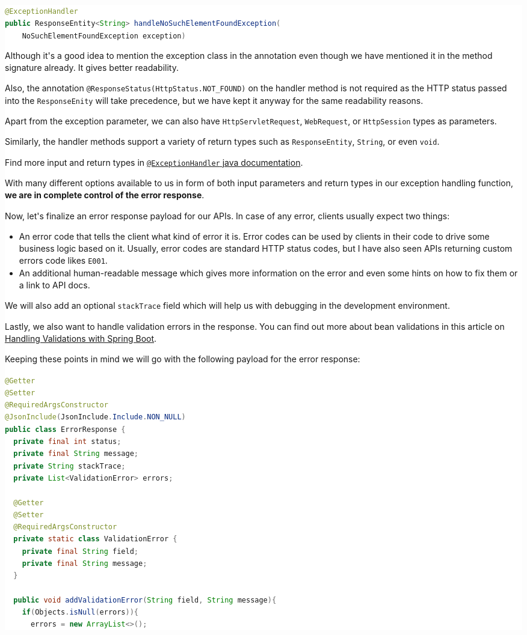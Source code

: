 ```java
@ExceptionHandler
public ResponseEntity<String> handleNoSuchElementFoundException(
    NoSuchElementFoundException exception)
```

Although it's a good idea to mention the exception class in the annotation even though we have mentioned it in the method signature already. It gives better readability. 

Also, the annotation `@ResponseStatus(HttpStatus.NOT_FOUND)` on the handler method is not required as the HTTP status passed into the `ResponseEnity`
will take precedence, but we have kept it anyway for the same readability reasons.

Apart from the exception parameter, we can also have `HttpServletRequest`, `WebRequest`, or `HttpSession` types as parameters. 

Similarly, the handler
methods support a variety of return types such as `ResponseEntity`, `String`, or even `void`.

Find more input and return types in [`@ExceptionHandler` java documentation](https://docs.spring.io/spring-framework/docs/current/javadoc-api/org/springframework/web/bind/annotation/ExceptionHandler.html).

With many different options available to us in form of both input parameters and return types in our exception handling function,
**we are in complete control of the error response**.

Now, let's finalize an error response payload for our APIs. In case of any error, clients usually expect two things:

* An error code that tells the client what kind of error it is. Error codes can be used by clients in their code to drive
  some business logic based on it. Usually, error codes are standard HTTP status codes, but I have also seen APIs returning
  custom errors code likes `E001`.
* An additional human-readable message which gives more information on the error and even some hints
  on how to fix them or a link to API docs.
  
We will also add an optional `stackTrace` field which will help us with debugging in the development environment.

Lastly, we also want to handle validation errors in the response. You can find out more about bean 
validations in this article on [Handling Validations with Spring Boot](https://reflectoring.io/bean-validation-with-spring-boot/).

Keeping these points in mind we will go with the following payload for the error response:

```java
@Getter
@Setter
@RequiredArgsConstructor
@JsonInclude(JsonInclude.Include.NON_NULL)
public class ErrorResponse {
  private final int status;
  private final String message;
  private String stackTrace;
  private List<ValidationError> errors;

  @Getter
  @Setter
  @RequiredArgsConstructor
  private static class ValidationError {
    private final String field;
    private final String message;
  }

  public void addValidationError(String field, String message){
    if(Objects.isNull(errors)){
      errors = new ArrayList<>();
```